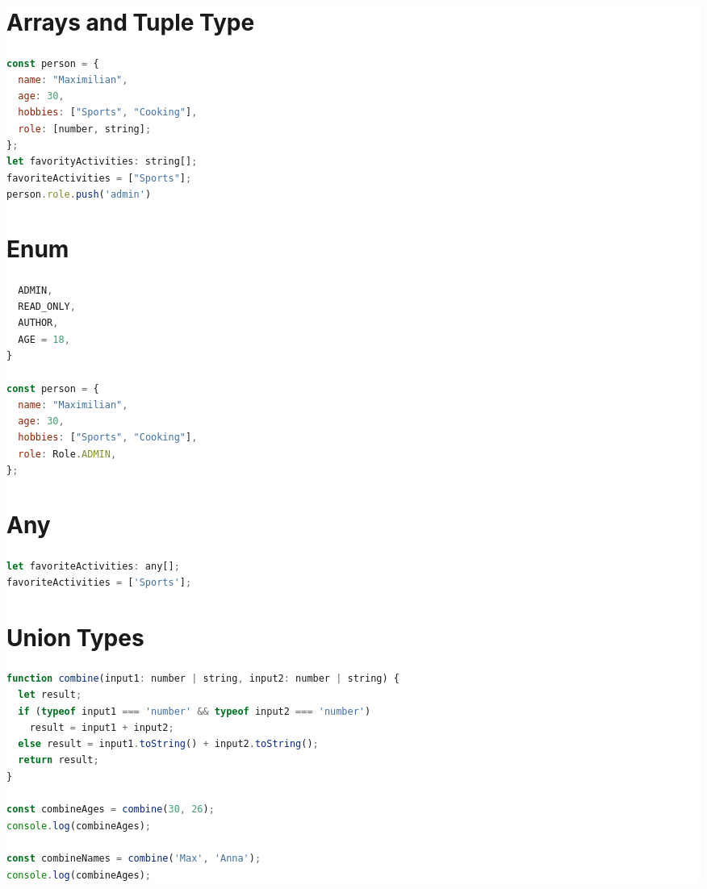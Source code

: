 # Arrays and Tuple Type

```jsx
const person = {
  name: "Maximilian",
  age: 30,
  hobbies: ["Sports", "Cooking"],
  role: [number, string];
};
let favorityActivities: string[];
favoriteActivities = ["Sports"];
person.role.push('admin')
```

# Enum

```jsx enum Role {
  ADMIN,
  READ_ONLY,
  AUTHOR,
  AGE = 18,
}

const person = {
  name: "Maximilian",
  age: 30,
  hobbies: ["Sports", "Cooking"],
  role: Role.ADMIN,
};
```

# Any

```jsx
let favoriteActivities: any[];
favoriteActivities = ['Sports'];
```

# Union Types

```jsx
function combine(input1: number | string, input2: number | string) {
  let result;
  if (typeof input1 === 'number' && typeof input2 === 'number')
    result = input1 + input2;
  else result = input1.toString() + input2.toString();
  return result;
}

const combineAges = combine(30, 26);
console.log(combineAges);

const combineNames = combine('Max', 'Anna');
console.log(combineAges);
```
